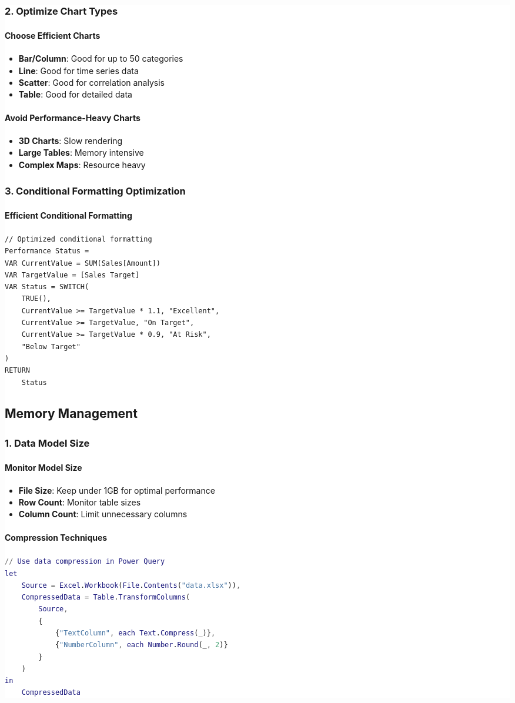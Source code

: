 ### 2. Optimize Chart Types

#### Choose Efficient Charts
- **Bar/Column**: Good for up to 50 categories
- **Line**: Good for time series data
- **Scatter**: Good for correlation analysis
- **Table**: Good for detailed data

#### Avoid Performance-Heavy Charts
- **3D Charts**: Slow rendering
- **Large Tables**: Memory intensive
- **Complex Maps**: Resource heavy

### 3. Conditional Formatting Optimization

#### Efficient Conditional Formatting
```dax
// Optimized conditional formatting
Performance Status = 
VAR CurrentValue = SUM(Sales[Amount])
VAR TargetValue = [Sales Target]
VAR Status = SWITCH(
    TRUE(),
    CurrentValue >= TargetValue * 1.1, "Excellent",
    CurrentValue >= TargetValue, "On Target",
    CurrentValue >= TargetValue * 0.9, "At Risk",
    "Below Target"
)
RETURN
    Status
```

## Memory Management

### 1. Data Model Size

#### Monitor Model Size
- **File Size**: Keep under 1GB for optimal performance
- **Row Count**: Monitor table sizes
- **Column Count**: Limit unnecessary columns

#### Compression Techniques
```m
// Use data compression in Power Query
let
    Source = Excel.Workbook(File.Contents("data.xlsx")),
    CompressedData = Table.TransformColumns(
        Source,
        {
            {"TextColumn", each Text.Compress(_)},
            {"NumberColumn", each Number.Round(_, 2)}
        }
    )
in
    CompressedData
```
